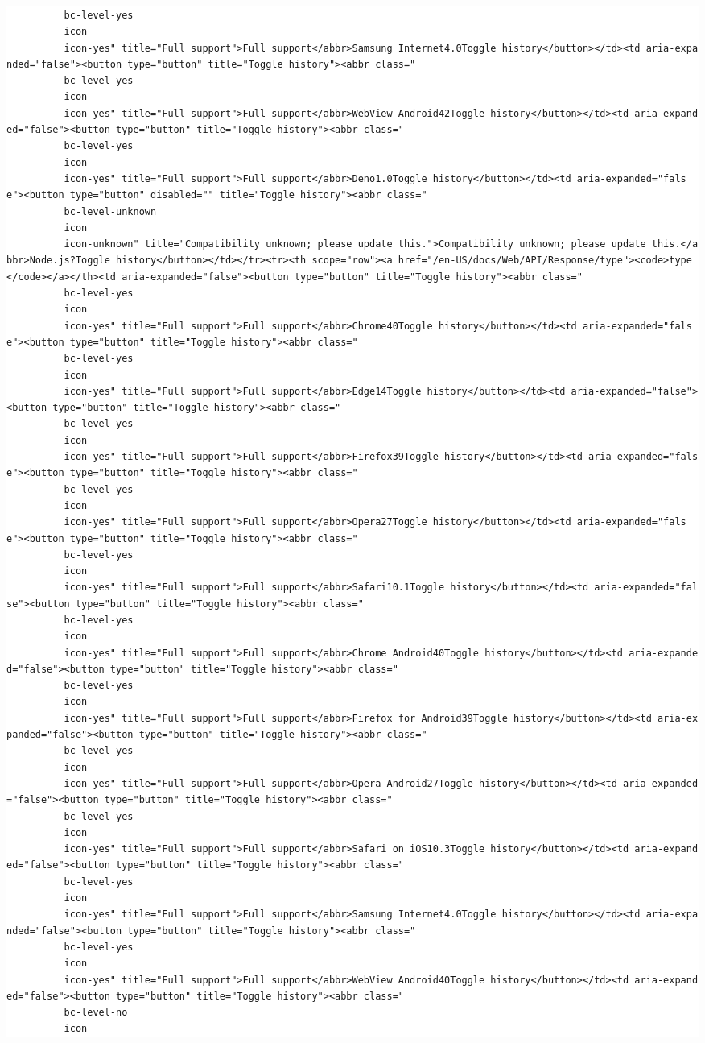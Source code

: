              bc-level-yes
              icon
              icon-yes" title="Full support">Full support</abbr>Samsung Internet4.0Toggle history</button></td><td aria-expanded="false"><button type="button" title="Toggle history"><abbr class="
              bc-level-yes
              icon
              icon-yes" title="Full support">Full support</abbr>WebView Android42Toggle history</button></td><td aria-expanded="false"><button type="button" title="Toggle history"><abbr class="
              bc-level-yes
              icon
              icon-yes" title="Full support">Full support</abbr>Deno1.0Toggle history</button></td><td aria-expanded="false"><button type="button" disabled="" title="Toggle history"><abbr class="
              bc-level-unknown
              icon
              icon-unknown" title="Compatibility unknown; please update this.">Compatibility unknown; please update this.</abbr>Node.js?Toggle history</button></td></tr><tr><th scope="row"><a href="/en-US/docs/Web/API/Response/type"><code>type</code></a></th><td aria-expanded="false"><button type="button" title="Toggle history"><abbr class="
              bc-level-yes
              icon
              icon-yes" title="Full support">Full support</abbr>Chrome40Toggle history</button></td><td aria-expanded="false"><button type="button" title="Toggle history"><abbr class="
              bc-level-yes
              icon
              icon-yes" title="Full support">Full support</abbr>Edge14Toggle history</button></td><td aria-expanded="false"><button type="button" title="Toggle history"><abbr class="
              bc-level-yes
              icon
              icon-yes" title="Full support">Full support</abbr>Firefox39Toggle history</button></td><td aria-expanded="false"><button type="button" title="Toggle history"><abbr class="
              bc-level-yes
              icon
              icon-yes" title="Full support">Full support</abbr>Opera27Toggle history</button></td><td aria-expanded="false"><button type="button" title="Toggle history"><abbr class="
              bc-level-yes
              icon
              icon-yes" title="Full support">Full support</abbr>Safari10.1Toggle history</button></td><td aria-expanded="false"><button type="button" title="Toggle history"><abbr class="
              bc-level-yes
              icon
              icon-yes" title="Full support">Full support</abbr>Chrome Android40Toggle history</button></td><td aria-expanded="false"><button type="button" title="Toggle history"><abbr class="
              bc-level-yes
              icon
              icon-yes" title="Full support">Full support</abbr>Firefox for Android39Toggle history</button></td><td aria-expanded="false"><button type="button" title="Toggle history"><abbr class="
              bc-level-yes
              icon
              icon-yes" title="Full support">Full support</abbr>Opera Android27Toggle history</button></td><td aria-expanded="false"><button type="button" title="Toggle history"><abbr class="
              bc-level-yes
              icon
              icon-yes" title="Full support">Full support</abbr>Safari on iOS10.3Toggle history</button></td><td aria-expanded="false"><button type="button" title="Toggle history"><abbr class="
              bc-level-yes
              icon
              icon-yes" title="Full support">Full support</abbr>Samsung Internet4.0Toggle history</button></td><td aria-expanded="false"><button type="button" title="Toggle history"><abbr class="
              bc-level-yes
              icon
              icon-yes" title="Full support">Full support</abbr>WebView Android40Toggle history</button></td><td aria-expanded="false"><button type="button" title="Toggle history"><abbr class="
              bc-level-no
              icon